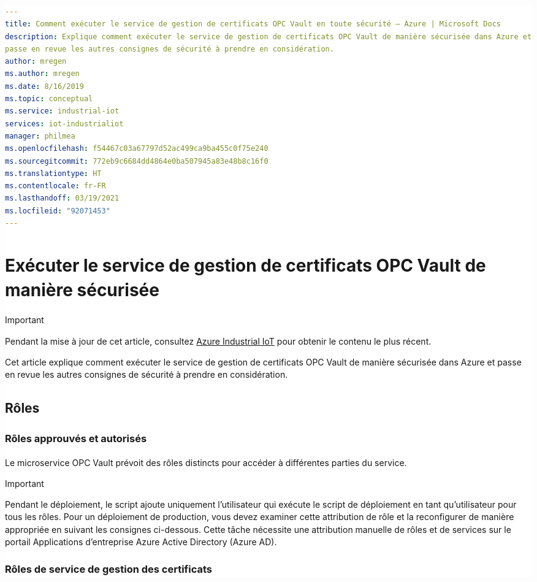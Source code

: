 ```yaml
---
title: Comment exécuter le service de gestion de certificats OPC Vault en toute sécurité – Azure | Microsoft Docs
description: Explique comment exécuter le service de gestion de certificats OPC Vault de manière sécurisée dans Azure et passe en revue les autres consignes de sécurité à prendre en considération.
author: mregen
ms.author: mregen
ms.date: 8/16/2019
ms.topic: conceptual
ms.service: industrial-iot
services: iot-industrialiot
manager: philmea
ms.openlocfilehash: f54467c03a67797d52ac499ca9ba455c0f75e240
ms.sourcegitcommit: 772eb9c6684dd4864e0ba507945a83e48b8c16f0
ms.translationtype: HT
ms.contentlocale: fr-FR
ms.lasthandoff: 03/19/2021
ms.locfileid: "92071453"
---
```

# <a name="run-the-opc-vault-certificate-management-service-securely"></a>Exécuter le service de gestion de certificats OPC Vault de manière sécurisée

> [!IMPORTANT]
> Pendant la mise à jour de cet article, consultez [Azure Industrial IoT](https://azure.github.io/Industrial-IoT/) pour obtenir le contenu le plus récent.

Cet article explique comment exécuter le service de gestion de certificats OPC Vault de manière sécurisée dans Azure et passe en revue les autres consignes de sécurité à prendre en considération.

## <a name="roles"></a>Rôles

### <a name="trusted-and-authorized-roles"></a>Rôles approuvés et autorisés

Le microservice OPC Vault prévoit des rôles distincts pour accéder à différentes parties du service.

> [!IMPORTANT]
> Pendant le déploiement, le script ajoute uniquement l’utilisateur qui exécute le script de déploiement en tant qu’utilisateur pour tous les rôles. Pour un déploiement de production, vous devez examiner cette attribution de rôle et la reconfigurer de manière appropriée en suivant les consignes ci-dessous. Cette tâche nécessite une attribution manuelle de rôles et de services sur le portail Applications d’entreprise Azure Active Directory (Azure AD).

### <a name="certificate-management-service-roles"></a>Rôles de service de gestion des certificats
